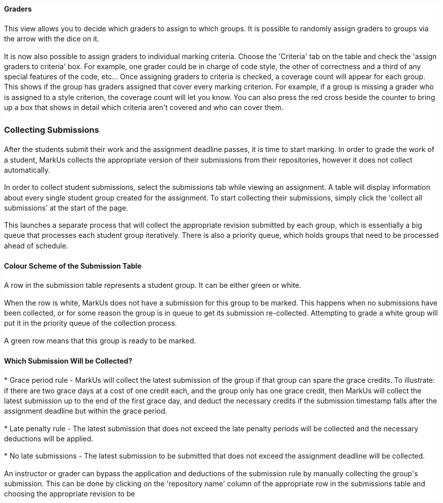 #### Graders

This view allows you to decide which graders to assign to which groups. It is possible to randomly assign graders to groups via the arrow with the dice on it.

It is now also possible to assign graders to individual marking criteria. Choose the 'Criteria' tab on the table and check the 'assign graders to criteria' box. For example, one grader could be in charge of code style, the other of correctness and a third of any special features of the code, etc... Once assigning graders to criteria is checked, a coverage count will appear for each group. This shows if the group has graders assigned that cover every marking criterion. For example, if a group is missing a grader who is assigned to a style criterion, the coverage count will let you know. You can also press the red cross beside the counter to bring up a box that shows in detail which criteria aren't covered and who can cover them.

### Collecting Submissions

After the students submit their work and the assignment deadline passes, it is time to start marking. In order to grade the work of a student, MarkUs collects the appropriate version of their submissions from their repositories, however it does not collect automatically.

In order to collect student submissions, select the submissions tab while viewing an assignment. A table will display information about every single student group created for the assignment. To start collecting their submissions, simply click the 'collect all submissions' at the start of the page.

This launches a separate process that will collect the appropriate revision submitted by each group, which is essentially a big queue that processes each student group iteratively. There is also a priority queue, which holds groups that need to be processed ahead of schedule.

#### Colour Scheme of the Submission Table

A row in the submission table represents a student group. It can be either green or white.

When the row is white, MarkUs does not have a submission for this group to be marked. This happens when no submissions have been collected, or for some reason the group is in queue to get its submission re-collected. Attempting to grade a white group will put it in the priority queue of the collection process.

A green row means that this group is ready to be marked.

#### Which Submission Will be Collected?

\* Grace period rule - MarkUs will collect the latest submission of the group if that group can spare the grace credits. To illustrate: if there are two grace days at a cost of one credit each, and the group only has one grace credit, then MarkUs will collect the latest submission up to the end of the first grace day, and deduct the necessary credits if the submission timestamp falls after the assignment deadline but within the grace period.

\* Late penalty rule - The latest submission that does not exceed the late penalty periods will be collected and the necessary deductions will be applied.

\* No late submissions - The latest submission to be submitted that does not exceed the assignment deadline will be collected.

An instructor or grader can bypass the application and deductions of the submission rule by manually collecting the group's submission. This can be done by clicking on the 'repository name' column of the appropriate row in the submissions table and choosing the appropriate revision to be
